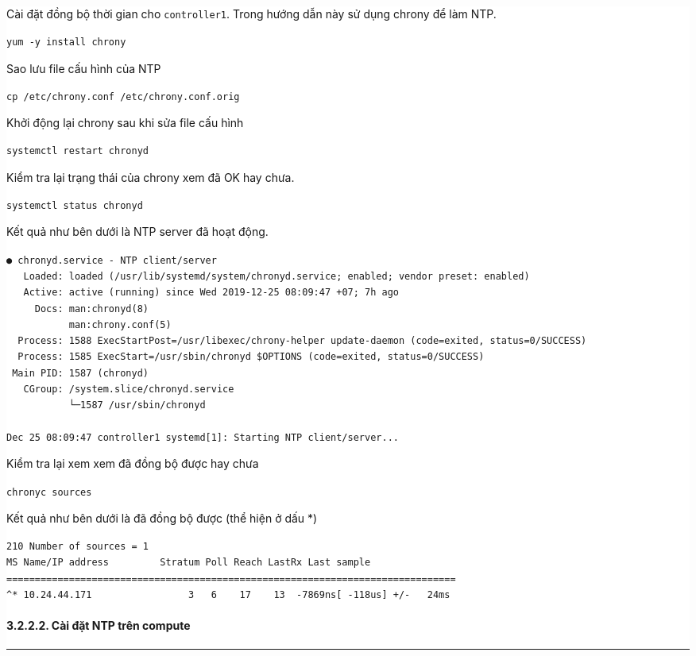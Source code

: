 Cài đặt đồng bộ thời gian cho `controller1`. Trong hướng dẫn này sử dụng chrony để làm NTP. 

```
yum -y install chrony
```

Sao lưu file cấu hình của NTP

```
cp /etc/chrony.conf /etc/chrony.conf.orig
```


Khởi động lại chrony sau khi sửa file cấu hình

```
systemctl restart chronyd
```

Kiểm tra lại trạng thái của chrony xem đã OK hay chưa.

```
systemctl status chronyd
```

Kết quả như bên dưới là NTP server đã hoạt động.

```
● chronyd.service - NTP client/server
   Loaded: loaded (/usr/lib/systemd/system/chronyd.service; enabled; vendor preset: enabled)
   Active: active (running) since Wed 2019-12-25 08:09:47 +07; 7h ago
     Docs: man:chronyd(8)
           man:chrony.conf(5)
  Process: 1588 ExecStartPost=/usr/libexec/chrony-helper update-daemon (code=exited, status=0/SUCCESS)
  Process: 1585 ExecStart=/usr/sbin/chronyd $OPTIONS (code=exited, status=0/SUCCESS)
 Main PID: 1587 (chronyd)
   CGroup: /system.slice/chronyd.service
           └─1587 /usr/sbin/chronyd

Dec 25 08:09:47 controller1 systemd[1]: Starting NTP client/server...

```

Kiểm tra lại xem xem đã đồng bộ được hay chưa

```
chronyc sources
```

Kết quả như bên dưới là đã đồng bộ được (thể hiện ở dấu *)

```
210 Number of sources = 1
MS Name/IP address         Stratum Poll Reach LastRx Last sample
===============================================================================
^* 10.24.44.171                 3   6    17    13  -7869ns[ -118us] +/-   24ms

```

#### 3.2.2.2. Cài đặt NTP trên compute
---
